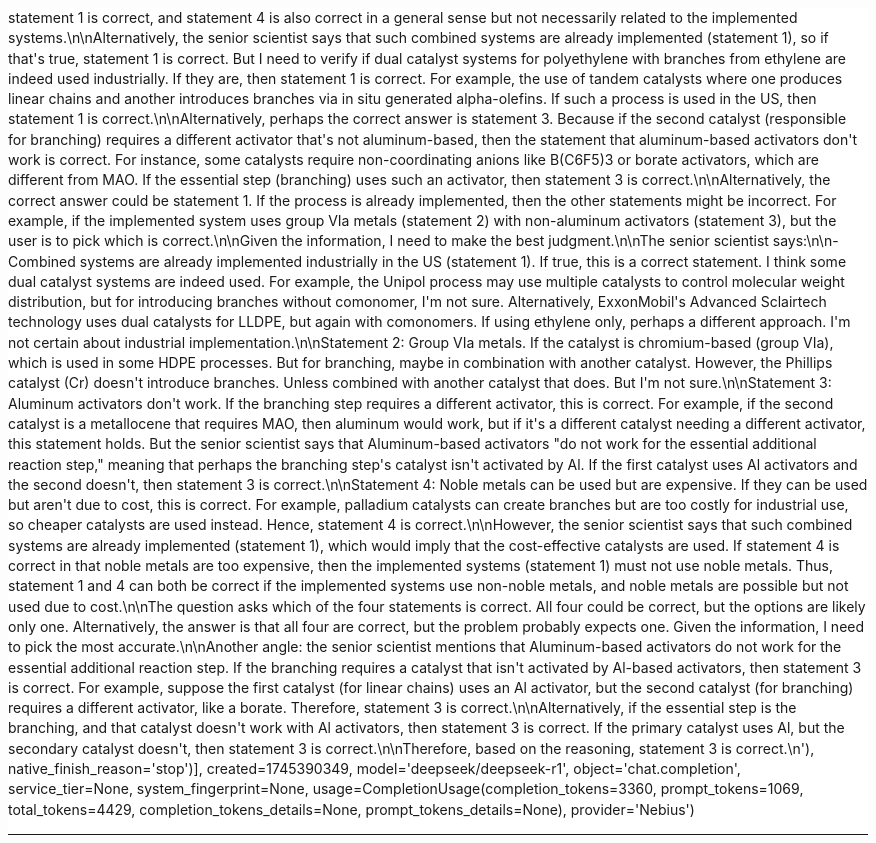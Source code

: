 statement 1 is correct, and statement 4 is also correct in a general sense but not necessarily related to the implemented systems.\n\nAlternatively, the senior scientist says that such combined systems are already implemented (statement 1), so if that\'s true, statement 1 is correct. But I need to verify if dual catalyst systems for polyethylene with branches from ethylene are indeed used industrially. If they are, then statement 1 is correct. For example, the use of tandem catalysts where one produces linear chains and another introduces branches via in situ generated alpha-olefins. If such a process is used in the US, then statement 1 is correct.\n\nAlternatively, perhaps the correct answer is statement 3. Because if the second catalyst (responsible for branching) requires a different activator that\'s not aluminum-based, then the statement that aluminum-based activators don\'t work is correct. For instance, some catalysts require non-coordinating anions like B(C6F5)3 or borate activators, which are different from MAO. If the essential step (branching) uses such an activator, then statement 3 is correct.\n\nAlternatively, the correct answer could be statement 1. If the process is already implemented, then the other statements might be incorrect. For example, if the implemented system uses group VIa metals (statement 2) with non-aluminum activators (statement 3), but the user is to pick which is correct.\n\nGiven the information, I need to make the best judgment.\n\nThe senior scientist says:\n\n- Combined systems are already implemented industrially in the US (statement 1). If true, this is a correct statement. I think some dual catalyst systems are indeed used. For example, the Unipol process may use multiple catalysts to control molecular weight distribution, but for introducing branches without comonomer, I\'m not sure. Alternatively, ExxonMobil\'s Advanced Sclairtech technology uses dual catalysts for LLDPE, but again with comonomers. If using ethylene only, perhaps a different approach. I\'m not certain about industrial implementation.\n\nStatement 2: Group VIa metals. If the catalyst is chromium-based (group VIa), which is used in some HDPE processes. But for branching, maybe in combination with another catalyst. However, the Phillips catalyst (Cr) doesn\'t introduce branches. Unless combined with another catalyst that does. But I\'m not sure.\n\nStatement 3: Aluminum activators don\'t work. If the branching step requires a different activator, this is correct. For example, if the second catalyst is a metallocene that requires MAO, then aluminum would work, but if it\'s a different catalyst needing a different activator, this statement holds. But the senior scientist says that Aluminum-based activators "do not work for the essential additional reaction step," meaning that perhaps the branching step\'s catalyst isn\'t activated by Al. If the first catalyst uses Al activators and the second doesn\'t, then statement 3 is correct.\n\nStatement 4: Noble metals can be used but are expensive. If they can be used but aren\'t due to cost, this is correct. For example, palladium catalysts can create branches but are too costly for industrial use, so cheaper catalysts are used instead. Hence, statement 4 is correct.\n\nHowever, the senior scientist says that such combined systems are already implemented (statement 1), which would imply that the cost-effective catalysts are used. If statement 4 is correct in that noble metals are too expensive, then the implemented systems (statement 1) must not use noble metals. Thus, statement 1 and 4 can both be correct if the implemented systems use non-noble metals, and noble metals are possible but not used due to cost.\n\nThe question asks which of the four statements is correct. All four could be correct, but the options are likely only one. Alternatively, the answer is that all four are correct, but the problem probably expects one. Given the information, I need to pick the most accurate.\n\nAnother angle: the senior scientist mentions that Aluminum-based activators do not work for the essential additional reaction step. If the branching requires a catalyst that isn\'t activated by Al-based activators, then statement 3 is correct. For example, suppose the first catalyst (for linear chains) uses an Al activator, but the second catalyst (for branching) requires a different activator, like a borate. Therefore, statement 3 is correct.\n\nAlternatively, if the essential step is the branching, and that catalyst doesn\'t work with Al activators, then statement 3 is correct. If the primary catalyst uses Al, but the secondary catalyst doesn\'t, then statement 3 is correct.\n\nTherefore, based on the reasoning, statement 3 is correct.\n'), native_finish_reason='stop')], created=1745390349, model='deepseek/deepseek-r1', object='chat.completion', service_tier=None, system_fingerprint=None, usage=CompletionUsage(completion_tokens=3360, prompt_tokens=1069, total_tokens=4429, completion_tokens_details=None, prompt_tokens_details=None), provider='Nebius')

---